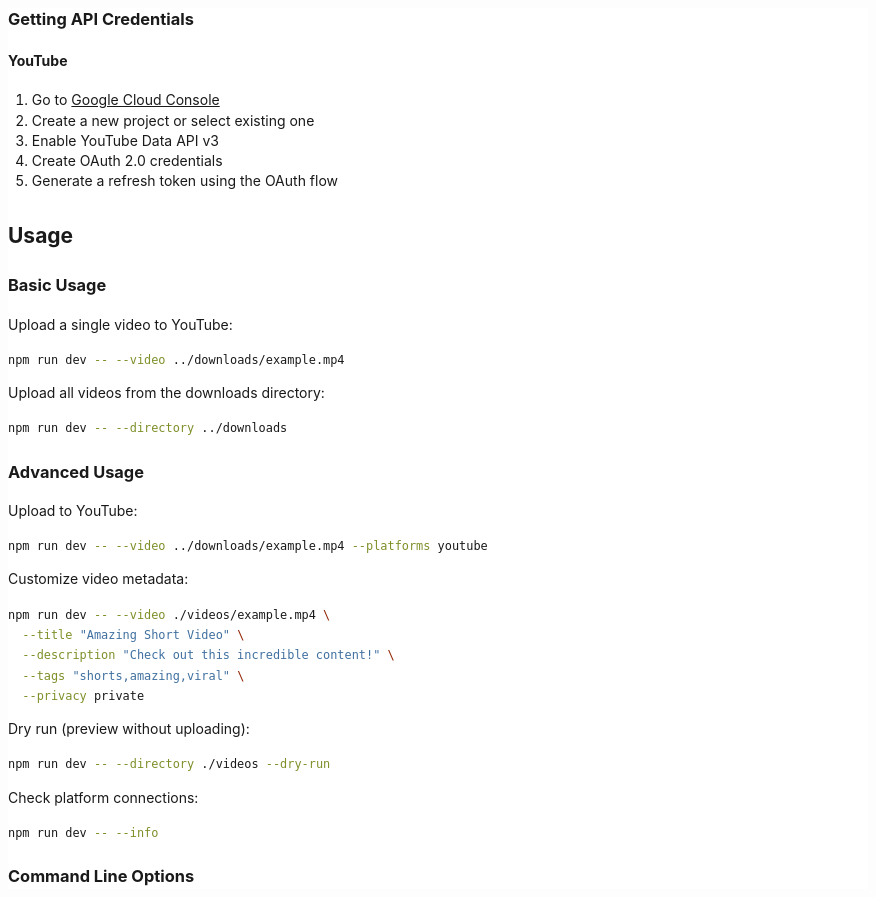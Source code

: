 ### Getting API Credentials

#### YouTube

1. Go to [Google Cloud Console](https://console.cloud.google.com/)
2. Create a new project or select existing one
3. Enable YouTube Data API v3
4. Create OAuth 2.0 credentials
5. Generate a refresh token using the OAuth flow

## Usage

### Basic Usage

Upload a single video to YouTube:

```bash
npm run dev -- --video ../downloads/example.mp4
```

Upload all videos from the downloads directory:

```bash
npm run dev -- --directory ../downloads
```

### Advanced Usage

Upload to YouTube:

```bash
npm run dev -- --video ../downloads/example.mp4 --platforms youtube
```

Customize video metadata:

```bash
npm run dev -- --video ./videos/example.mp4 \
  --title "Amazing Short Video" \
  --description "Check out this incredible content!" \
  --tags "shorts,amazing,viral" \
  --privacy private
```

Dry run (preview without uploading):

```bash
npm run dev -- --directory ./videos --dry-run
```

Check platform connections:

```bash
npm run dev -- --info
```

### Command Line Options
